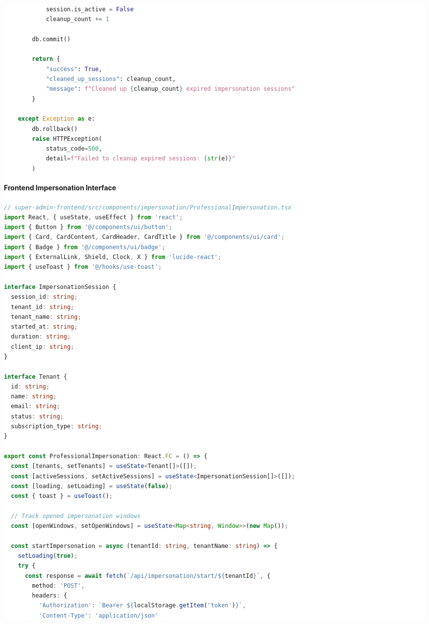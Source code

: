 ```python
            session.is_active = False
            cleanup_count += 1
        
        db.commit()
        
        return {
            "success": True,
            "cleaned_up_sessions": cleanup_count,
            "message": f"Cleaned up {cleanup_count} expired impersonation sessions"
        }
        
    except Exception as e:
        db.rollback()
        raise HTTPException(
            status_code=500,
            detail=f"Failed to cleanup expired sessions: {str(e)}"
        )
```

#### Frontend Impersonation Interface

```typescript
// super-admin-frontend/src/components/impersonation/ProfessionalImpersonation.tsx
import React, { useState, useEffect } from 'react';
import { Button } from '@/components/ui/button';
import { Card, CardContent, CardHeader, CardTitle } from '@/components/ui/card';
import { Badge } from '@/components/ui/badge';
import { ExternalLink, Shield, Clock, X } from 'lucide-react';
import { useToast } from '@/hooks/use-toast';

interface ImpersonationSession {
  session_id: string;
  tenant_id: string;
  tenant_name: string;
  started_at: string;
  duration: string;
  client_ip: string;
}

interface Tenant {
  id: string;
  name: string;
  email: string;
  status: string;
  subscription_type: string;
}

export const ProfessionalImpersonation: React.FC = () => {
  const [tenants, setTenants] = useState<Tenant[]>([]);
  const [activeSessions, setActiveSessions] = useState<ImpersonationSession[]>([]);
  const [loading, setLoading] = useState(false);
  const { toast } = useToast();

  // Track opened impersonation windows
  const [openWindows, setOpenWindows] = useState<Map<string, Window>>(new Map());

  const startImpersonation = async (tenantId: string, tenantName: string) => {
    setLoading(true);
    try {
      const response = await fetch(`/api/impersonation/start/${tenantId}`, {
        method: 'POST',
        headers: {
          'Authorization': `Bearer ${localStorage.getItem('token')}`,
          'Content-Type': 'application/json'
```